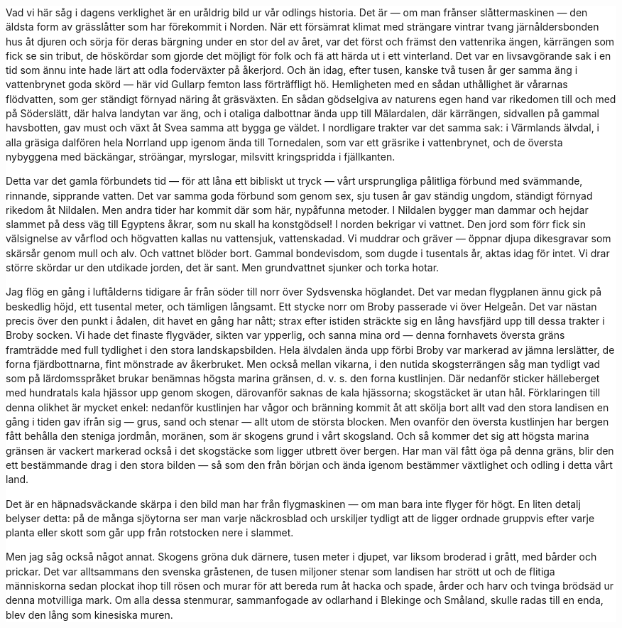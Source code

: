 Vad vi här såg i dagens verklighet är en uråldrig bild ur vår odlings historia. Det är &mdash; om man frånser slåttermaskinen &mdash; den äldsta form av grässlåtter som har förekommit i Norden. När ett försämrat klimat med strängare vintrar tvang järnåldersbonden hus åt djuren och sörja för deras bärgning under en stor del av året, var det först och främst den vattenrika ängen, kärrängen som fick se sin tribut, de höskördar som gjorde det möjligt för folk och fä att härda ut i ett vinterland. Det var en livsavgörande sak i en tid som ännu inte hade lärt att odla foderväxter på åkerjord. Och än idag, efter tusen, kanske två tusen år ger samma äng i vattenbrynet goda skörd &mdash; här vid Gullarp femton lass förträffligt hö. Hemligheten med en sådan uthållighet är vårarnas flödvatten, som ger ständigt förnyad näring åt gräsväxten. En sådan gödselgiva av naturens egen hand var rikedomen till och med på Söderslätt, där halva landytan var äng, och i otaliga dalbottnar ända upp till Mälardalen, där kärrängen, sidvallen på gammal havsbotten, gav must och växt åt Svea samma att bygga ge väldet. I nordligare trakter var det samma sak: i Värmlands älvdal, i alla gräsiga dalfören hela Norrland upp igenom ända till Tornedalen, som var ett gräsrike i vattenbrynet, och de översta nybyggena med bäckängar, ströängar, myrslogar, milsvitt kringspridda i fjällkanten.

Detta var det gamla förbundets tid &mdash; för att låna ett bibliskt ut tryck &mdash; vårt ursprungliga pålitliga förbund med svämmande, rinnande, sipprande vatten. Det var samma goda förbund som genom sex, sju tusen år gav ständig ungdom, ständigt förnyad rikedom åt Nildalen. Men andra tider har kommit där som här, nypåfunna metoder. I Nildalen bygger man dammar och hejdar slammet på dess väg till Egyptens åkrar, som nu skall ha konstgödsel! I norden bekrigar vi vattnet. Den jord som förr fick sin välsignelse av vårflod och högvatten kallas nu vattensjuk, vattenskadad. Vi muddrar och gräver &mdash; öppnar djupa dikesgravar som skärsår genom mull och alv. Och vattnet blöder bort. Gammal bondevisdom, som dugde i tusentals år, aktas idag för intet. Vi drar större skördar ur den utdikade jorden, det är sant. Men grundvattnet sjunker och torka hotar.

Jag flög en gång i luftålderns tidigare år från söder till norr över Sydsvenska höglandet. Det var medan flygplanen ännu gick på beskedlig höjd, ett tusental meter, och tämligen långsamt. Ett stycke norr om Broby passerade vi över Helgeån. Det var nästan precis över den punkt i ådalen, dit havet en gång har nått; strax efter istiden sträckte sig en lång havsfjärd upp till dessa trakter i Broby socken. Vi hade det finaste flygväder, sikten var ypperlig, och sanna mina ord &mdash; denna fornhavets översta gräns framträdde med full tydlighet i den stora landskapsbilden. Hela älvdalen ända upp förbi Broby var markerad av jämna lerslätter, de forna fjärdbottnarna, fint mönstrade av åkerbruket. Men också mellan vikarna, i den nutida skogsterrängen såg man tydligt vad som på lärdomsspråket brukar benämnas högsta marina gränsen, d. v. s. den forna kustlinjen. Där nedanför sticker hälleberget med hundratals kala hjässor upp genom skogen, därovanför saknas de kala hjässorna; skogstäcket är utan hål. Förklaringen till denna olikhet är mycket enkel: nedanför kustlinjen har vågor och bränning kommit åt att skölja bort allt vad den stora landisen en gång i tiden gav ifrån sig &mdash; grus, sand och stenar &mdash; allt utom de största blocken. Men ovanför den översta kustlinjen har bergen fått behålla den steniga jordmån, moränen, som är skogens grund i vårt skogsland. Och så kommer det sig att högsta marina gränsen är vackert markerad också i det skogstäcke som ligger utbrett över bergen. Har man väl fått öga på denna gräns, blir den ett bestämmande drag i den stora bilden &mdash; så som den från början och ända igenom bestämmer växtlighet och odling i detta vårt land.

Det är en häpnadsväckande skärpa i den bild man har från flygmaskinen &mdash; om man bara inte flyger för högt. En liten detalj belyser detta: på de många sjöytorna ser man varje näckrosblad och urskiljer tydligt att de ligger ordnade gruppvis efter varje planta eller skott som går upp från rotstocken nere i slammet.

Men jag såg också något annat. Skogens gröna duk därnere, tusen meter i djupet, var liksom broderad i grått, med bårder och prickar. Det var alltsammans den svenska gråstenen, de tusen miljoner stenar som landisen har strött ut och de flitiga människorna sedan plockat ihop till rösen och murar för att bereda rum åt hacka och spade, årder och harv och tvinga brödsäd ur denna motvilliga mark. Om alla dessa stenmurar, sammanfogade av odlarhand i Blekinge och Småland, skulle radas till en enda, blev den lång som kinesiska muren.
